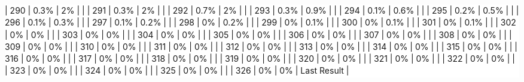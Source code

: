 | 290 | 0.3% | 2% |  |
| 291 | 0.3% | 2% |  |
| 292 | 0.7% | 2% |  |
| 293 | 0.3% | 0.9% |  |
| 294 | 0.1% | 0.6% |  |
| 295 | 0.2% | 0.5% |  |
| 296 | 0.1% | 0.3% |  |
| 297 | 0.1% | 0.2% |  |
| 298 | 0% | 0.2% |  |
| 299 | 0% | 0.1% |  |
| 300 | 0% | 0.1% |  |
| 301 | 0% | 0.1% |  |
| 302 | 0% | 0% |  |
| 303 | 0% | 0% |  |
| 304 | 0% | 0% |  |
| 305 | 0% | 0% |  |
| 306 | 0% | 0% |  |
| 307 | 0% | 0% |  |
| 308 | 0% | 0% |  |
| 309 | 0% | 0% |  |
| 310 | 0% | 0% |  |
| 311 | 0% | 0% |  |
| 312 | 0% | 0% |  |
| 313 | 0% | 0% |  |
| 314 | 0% | 0% |  |
| 315 | 0% | 0% |  |
| 316 | 0% | 0% |  |
| 317 | 0% | 0% |  |
| 318 | 0% | 0% |  |
| 319 | 0% | 0% |  |
| 320 | 0% | 0% |  |
| 321 | 0% | 0% |  |
| 322 | 0% | 0% |  |
| 323 | 0% | 0% |  |
| 324 | 0% | 0% |  |
| 325 | 0% | 0% |  |
| 326 | 0% | 0% | Last Result |
